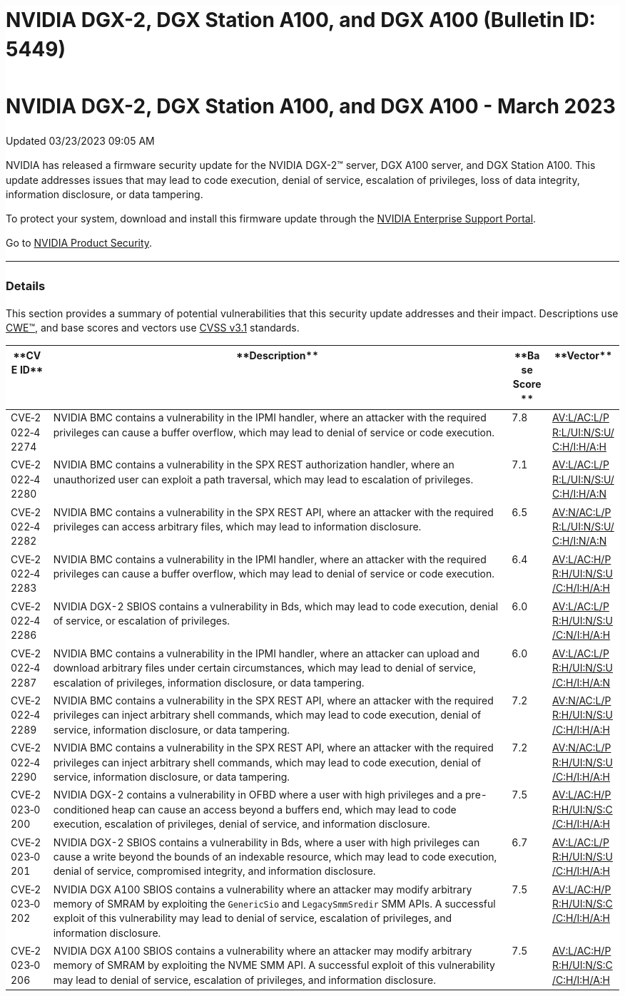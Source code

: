 # NVIDIA DGX-2, DGX Station A100, and DGX A100 (Bulletin ID: 5449)



 NVIDIA DGX-2, DGX Station A100, and DGX A100 - March 2023
============================================================================




 Updated 03/23/2023 09:05 AM



NVIDIA has released a firmware security update for the NVIDIA DGX-2™ server, DGX A100 server, and DGX Station A100. This update addresses issues that may lead to code execution, denial of service, escalation of privileges, loss of data integrity, information disclosure, or data tampering.


To protect your system, download and install this firmware update through the [NVIDIA Enterprise Support Portal](https://nvid.nvidia.com/dashboard/).


Go to [NVIDIA Product Security](https://www.nvidia.com/security/).






---




### Details


This section provides a summary of potential vulnerabilities that this security update addresses and their impact. Descriptions use [CWE™](https://cwe.mitre.org/), and base scores and vectors use [CVSS v3.1](https://www.first.org/cvss/specification-document) standards.




| \*\*CVE ID\*\* | \*\*Description\*\* | \*\*Base Score\*\* | \*\*Vector\*\* |
| --- | --- | --- | --- |
| CVE‑2022‑42274 | NVIDIA BMC contains a vulnerability in the IPMI handler, where an attacker with the required privileges can cause a buffer overflow, which may lead to denial of service or code execution. | 7.8 | [AV:L/AC:L/PR:L/UI:N/S:U/C:H/I:H/A:H](https://nvd.nist.gov/vuln-metrics/cvss/v3-calculator?vector=AV:L/AC:L/PR:L/UI:N/S:U/C:H/I:H/A:H) |
| CVE‑2022‑42280 | NVIDIA BMC contains a vulnerability in the SPX REST authorization handler, where an unauthorized user can exploit a path traversal, which may lead to escalation of privileges. | 7.1 | [AV:L/AC:L/PR:L/UI:N/S:U/C:H/I:H/A:N](https://nvd.nist.gov/vuln-metrics/cvss/v3-calculator?vector=AV:L/AC:L/PR:L/UI:N/S:U/C:H/I:H/A:N) |
| CVE‑2022‑42282 | NVIDIA BMC contains a vulnerability in the SPX REST API, where an attacker with the required privileges can access arbitrary files, which may lead to information disclosure. | 6.5 | [AV:N/AC:L/PR:L/UI:N/S:U/C:H/I:N/A:N](https://nvd.nist.gov/vuln-metrics/cvss/v3-calculator?vector=AV:N/AC:L/PR:L/UI:N/S:U/C:H/I:N/A:N) |
| CVE‑2022‑42283 | NVIDIA BMC contains a vulnerability in the IPMI handler, where an attacker with the required privileges can cause a buffer overflow, which may lead to denial of service or code execution. | 6.4 | [AV:L/AC:H/PR:H/UI:N/S:U/C:H/I:H/A:H](https://nvd.nist.gov/vuln-metrics/cvss/v3-calculator?vector=AV:L/AC:H/PR:H/UI:N/S:U/C:H/I:H/A:H) |
| CVE‑2022‑42286 | NVIDIA DGX-2 SBIOS contains a vulnerability in Bds, which may lead to code execution, denial of service, or escalation of privileges. | 6.0 | [AV:L/AC:L/PR:H/UI:N/S:U/C:N/I:H/A:H](https://nvd.nist.gov/vuln-metrics/cvss/v3-calculator?vector=AV:L/AC:L/PR:H/UI:N/S:U/C:N/I:H/A:H) |
| CVE‑2022‑42287 | NVIDIA BMC contains a vulnerability in the IPMI handler, where an attacker can upload and download arbitrary files under certain circumstances, which may lead to denial of service, escalation of privileges, information disclosure, or data tampering. | 6.0 | [AV:L/AC:L/PR:H/UI:N/S:U/C:H/I:H/A:N](https://nvd.nist.gov/vuln-metrics/cvss/v3-calculator?vector=AV:L/AC:L/PR:H/UI:N/S:U/C:H/I:H/A:N) |
| CVE‑2022‑42289 | NVIDIA BMC contains a vulnerability in the SPX REST API, where an attacker with the required privileges can inject arbitrary shell commands, which may lead to code execution, denial of service, information disclosure, or data tampering. | 7.2 | [AV:N/AC:L/PR:H/UI:N/S:U/C:H/I:H/A:H](https://nvd.nist.gov/vuln-metrics/cvss/v3-calculator?vector=AV:N/AC:L/PR:H/UI:N/S:U/C:H/I:H/A:H) |
| CVE‑2022‑42290 | NVIDIA BMC contains a vulnerability in the SPX REST API, where an attacker with the required privileges can inject arbitrary shell commands, which may lead to code execution, denial of service, information disclosure, or data tampering. | 7.2 | [AV:N/AC:L/PR:H/UI:N/S:U/C:H/I:H/A:H](https://nvd.nist.gov/vuln-metrics/cvss/v3-calculator?vector=AV:N/AC:L/PR:H/UI:N/S:U/C:H/I:H/A:H) |
| CVE‑2023‑0200 | NVIDIA DGX-2 contains a vulnerability in OFBD where a user with high privileges and a pre-conditioned heap can cause an access beyond a buffers end, which may lead to code execution, escalation of privileges, denial of service, and information disclosure. | 7.5 | [AV:L/AC:H/PR:H/UI:N/S:C/C:H/I:H/A:H](https://nvd.nist.gov/vuln-metrics/cvss/v3-calculator?vector=AV:L/AC:H/PR:H/UI:N/S:C/C:H/I:H/A:H) |
| CVE‑2023‑0201 | NVIDIA DGX-2 SBIOS contains a vulnerability in Bds, where a user with high privileges can cause a write beyond the bounds of an indexable resource, which may lead to code execution, denial of service, compromised integrity, and information disclosure. | 6.7 | [AV:L/AC:L/PR:H/UI:N/S:U/C:H/I:H/A:H](https://nvd.nist.gov/vuln-metrics/cvss/v3-calculator?vector=AV:L/AC:L/PR:H/UI:N/S:U/C:H/I:H/A:H) |
| CVE‑2023‑0202 | NVIDIA DGX A100 SBIOS contains a vulnerability where an attacker may modify arbitrary memory of SMRAM by exploiting the `GenericSio` and `LegacySmmSredir` SMM APIs. A successful exploit of this vulnerability may lead to denial of service, escalation of privileges, and information disclosure. | 7.5 | [AV:L/AC:H/PR:H/UI:N/S:C/C:H/I:H/A:H](https://nvd.nist.gov/vuln-metrics/cvss/v3-calculator?vector=AV:L/AC:H/PR:H/UI:N/S:C/C:H/I:H/A:H) |
| CVE‑2023‑0206 | NVIDIA DGX A100 SBIOS contains a vulnerability where an attacker may modify arbitrary memory of SMRAM by exploiting the NVME SMM API. A successful exploit of this vulnerability may lead to denial of service, escalation of privileges, and information disclosure. | 7.5 | [AV:L/AC:H/PR:H/UI:N/S:C/C:H/I:H/A:H](https://nvd.nist.gov/vuln-metrics/cvss/v3-calculator?vector=AV:L/AC:H/PR:H/UI:N/S:C/C:H/I:H/A:H) |